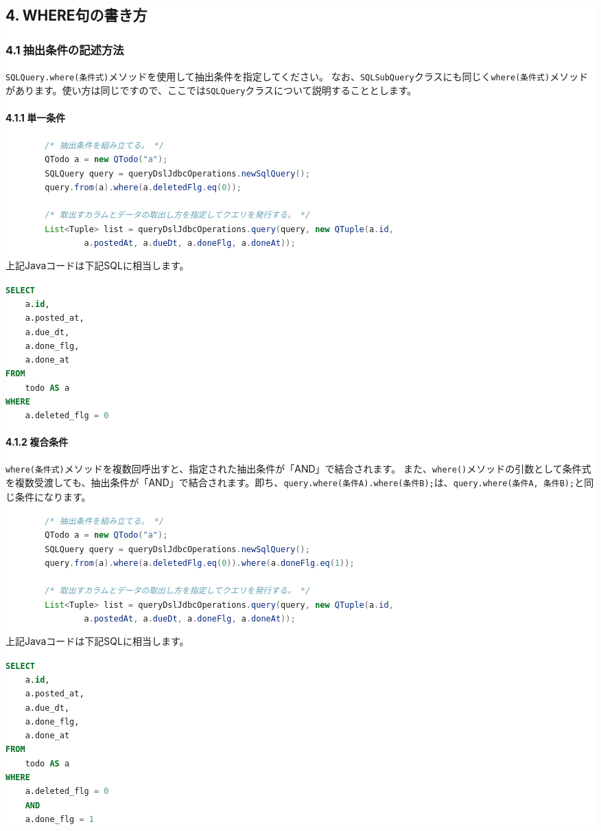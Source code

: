 ## 4. WHERE句の書き方
### 4.1 抽出条件の記述方法
`SQLQuery.where(条件式)`メソッドを使用して抽出条件を指定してください。
なお、`SQLSubQuery`クラスにも同じく`where(条件式)`メソッドがあります。使い方は同じですので、ここでは`SQLQuery`クラスについて説明することとします。

#### 4.1.1 単一条件

```Java
		/* 抽出条件を組み立てる。 */
		QTodo a = new QTodo("a");
		SQLQuery query = queryDslJdbcOperations.newSqlQuery();
		query.from(a).where(a.deletedFlg.eq(0));

		/* 取出すカラムとデータの取出し方を指定してクエリを発行する。 */
		List<Tuple> list = queryDslJdbcOperations.query(query, new QTuple(a.id,
				a.postedAt, a.dueDt, a.doneFlg, a.doneAt));
```

上記Javaコードは下記SQLに相当します。

```SQL
SELECT
	a.id,
	a.posted_at,
	a.due_dt,
	a.done_flg,
	a.done_at
FROM
	todo AS a
WHERE
	a.deleted_flg = 0
```

#### 4.1.2 複合条件
`where(条件式)`メソッドを複数回呼出すと、指定された抽出条件が「AND」で結合されます。
また、`where()`メソッドの引数として条件式を複数受渡しても、抽出条件が「AND」で結合されます。即ち、`query.where(条件A).where(条件B);`は、`query.where(条件A, 条件B);`と同じ条件になります。

```Java
		/* 抽出条件を組み立てる。 */
		QTodo a = new QTodo("a");
		SQLQuery query = queryDslJdbcOperations.newSqlQuery();
		query.from(a).where(a.deletedFlg.eq(0)).where(a.doneFlg.eq(1));

		/* 取出すカラムとデータの取出し方を指定してクエリを発行する。 */
		List<Tuple> list = queryDslJdbcOperations.query(query, new QTuple(a.id,
				a.postedAt, a.dueDt, a.doneFlg, a.doneAt));
```

上記Javaコードは下記SQLに相当します。

```SQL
SELECT
	a.id,
	a.posted_at,
	a.due_dt,
	a.done_flg,
	a.done_at
FROM
	todo AS a
WHERE
	a.deleted_flg = 0
	AND
	a.done_flg = 1
```
